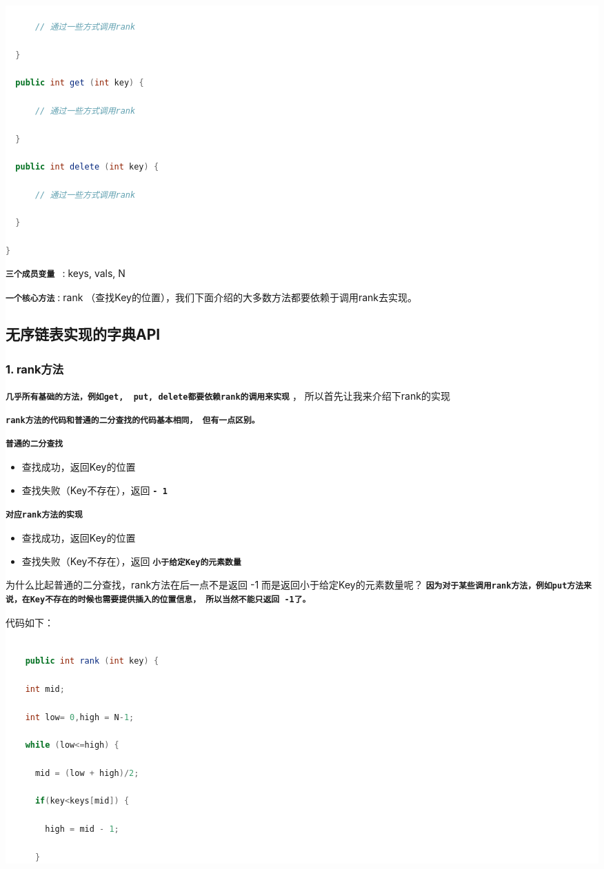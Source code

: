 ```java

      // 通过一些方式调用rank

  }

  public int get (int key) {

      // 通过一些方式调用rank

  }

  public int delete (int key) {

      // 通过一些方式调用rank

  }

}

```

 **`三个成员变量 `** : keys, vals, N 

 **`一个核心方法`**  : rank （查找Key的位置），我们下面介绍的大多数方法都要依赖于调用rank去实现。 

## 无序链表实现的字典API 

### 1. rank方法 

 **`几乎所有基础的方法，例如get,  put, delete都要依赖rank的调用来实现`**  ， 所以首先让我来介绍下rank的实现 

 **`rank方法的代码和普通的二分查找的代码基本相同， 但有一点区别。 `**  

 **`普通的二分查找 `**  

* 查找成功，返回Key的位置 

* 查找失败（Key不存在），返回 **`- 1`**   

 **`对应rank方法的实现  `** 

* 查找成功，返回Key的位置 

* 查找失败（Key不存在），返回 **`小于给定Key的元素数量`**   

为什么比起普通的二分查找，rank方法在后一点不是返回 -1 而是返回小于给定Key的元素数量呢？ **`因为对于某些调用rank方法，例如put方法来说，在Key不存在的时候也需要提供插入的位置信息， 所以当然不能只返回 -1了。`**   

代码如下： 

```java

    public int rank (int key) {

    int mid;

    int low= 0,high = N-1;

    while (low<=high) {

      mid = (low + high)/2;

      if(key<keys[mid]) {

        high = mid - 1;

      }

```

[0]: ./img/2141316793.png
[1]: ./img/768588887.png
[2]: ./img/1638632278.png
[3]: ./img/1269178735.png
[4]: ./img/523973801.png
[5]: ./img/355808123.png
[6]: ./img/1793578748.png
[7]: ./img/1316920077.png
[8]: ./img/353334689.png
[9]: ./img/2023133344.png
[10]: ./img/1682244541.png
[11]: ./img/1051545844.png
[12]: ./img/245065278.png
[13]: ./img/556562461.png
[14]: ./img/550932249.png
[15]: ./img/1448602029.jpg
[100]: http://www.cnblogs.com/penghuwan/p/8021809.html
[101]: http://www.cnblogs.com/penghuwan/p/8021809.html